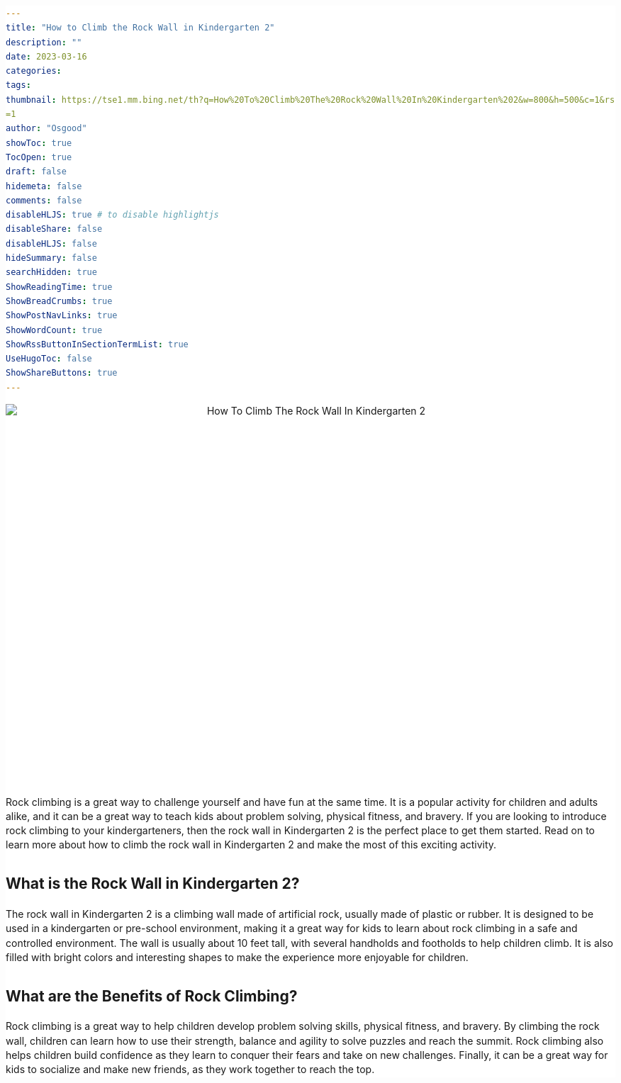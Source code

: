 ```yaml
---
title: "How to Climb the Rock Wall in Kindergarten 2"
description: ""
date: 2023-03-16
categories: 
tags: 
thumbnail: https://tse1.mm.bing.net/th?q=How%20To%20Climb%20The%20Rock%20Wall%20In%20Kindergarten%202&w=800&h=500&c=1&rs=1
author: "Osgood"
showToc: true
TocOpen: true
draft: false
hidemeta: false
comments: false
disableHLJS: true # to disable highlightjs
disableShare: false
disableHLJS: false
hideSummary: false
searchHidden: true
ShowReadingTime: true
ShowBreadCrumbs: true
ShowPostNavLinks: true
ShowWordCount: true
ShowRssButtonInSectionTermList: true
UseHugoToc: false
ShowShareButtons: true
---
```


<center>
	<img src="https://tse1.mm.bing.net/th?q=How%20To%20Climb%20The%20Rock%20Wall%20In%20Kindergarten%202&w=800&h=500&c=1&rs=1" alt="How To Climb The Rock Wall In Kindergarten 2" width="800" height="500" style="display: block; width: 100%; height: auto">
</center>

Rock climbing is a great way to challenge yourself and have fun at the same time. It is a popular activity for children and adults alike, and it can be a great way to teach kids about problem solving, physical fitness, and bravery. If you are looking to introduce rock climbing to your kindergarteners, then the rock wall in Kindergarten 2 is the perfect place to get them started. Read on to learn more about how to climb the rock wall in Kindergarten 2 and make the most of this exciting activity.

<h2>What is the Rock Wall in Kindergarten 2?</h2>

The rock wall in Kindergarten 2 is a climbing wall made of artificial rock, usually made of plastic or rubber. It is designed to be used in a kindergarten or pre-school environment, making it a great way for kids to learn about rock climbing in a safe and controlled environment. The wall is usually about 10 feet tall, with several handholds and footholds to help children climb. It is also filled with bright colors and interesting shapes to make the experience more enjoyable for children.

<h2>What are the Benefits of Rock Climbing?</h2>

Rock climbing is a great way to help children develop problem solving skills, physical fitness, and bravery. By climbing the rock wall, children can learn how to use their strength, balance and agility to solve puzzles and reach the summit. Rock climbing also helps children build confidence as they learn to conquer their fears and take on new challenges. Finally, it can be a great way for kids to socialize and make new friends, as they work together to reach the top. 
